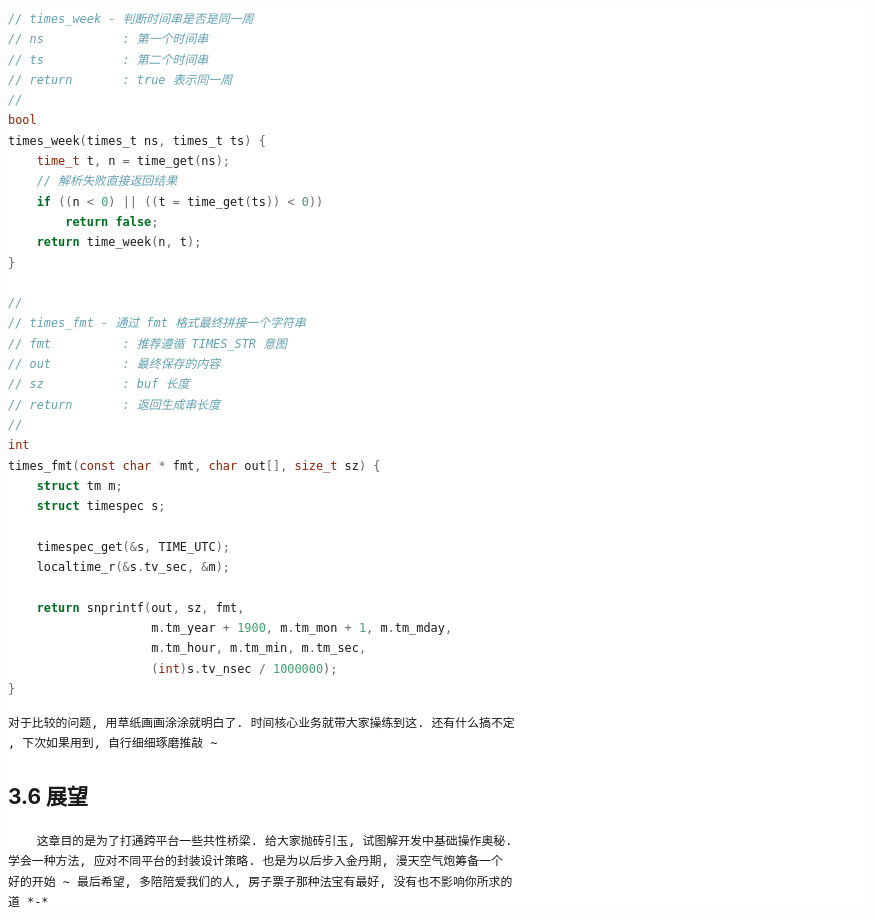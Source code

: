 ```C
// times_week - 判断时间串是否是同一周
// ns           : 第一个时间串
// ts           : 第二个时间串
// return       : true 表示同一周
//
bool
times_week(times_t ns, times_t ts) {
    time_t t, n = time_get(ns);
    // 解析失败直接返回结果
    if ((n < 0) || ((t = time_get(ts)) < 0))
        return false;
    return time_week(n, t);
}

//
// times_fmt - 通过 fmt 格式最终拼接一个字符串
// fmt          : 推荐遵循 TIMES_STR 意图
// out          : 最终保存的内容
// sz           : buf 长度
// return       : 返回生成串长度
//
int
times_fmt(const char * fmt, char out[], size_t sz) {
    struct tm m;
    struct timespec s;

    timespec_get(&s, TIME_UTC);
    localtime_r(&s.tv_sec, &m);

    return snprintf(out, sz, fmt,
                    m.tm_year + 1900, m.tm_mon + 1, m.tm_mday,
                    m.tm_hour, m.tm_min, m.tm_sec,
                    (int)s.tv_nsec / 1000000);
}
```

    对于比较的问题, 用草纸画画涂涂就明白了. 时间核心业务就带大家操练到这. 还有什么搞不定
    , 下次如果用到, 自行细细琢磨推敲 ~

## 3.6 展望

        这章目的是为了打通跨平台一些共性桥梁. 给大家抛砖引玉, 试图解开发中基础操作奥秘. 
    学会一种方法, 应对不同平台的封装设计策略. 也是为以后步入金丹期, 漫天空气炮筹备一个
    好的开始 ~ 最后希望, 多陪陪爱我们的人, 房子票子那种法宝有最好, 没有也不影响你所求的
    道 *-*
